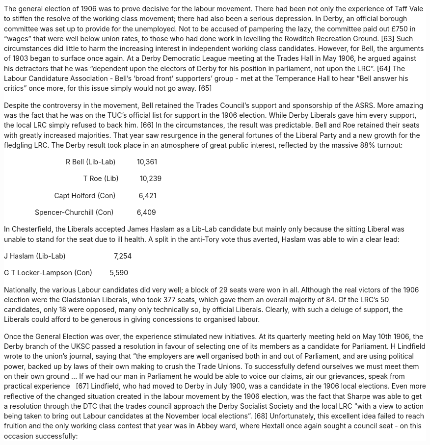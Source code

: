The general election of 1906 was to prove decisive for the labour movement. There had been not only the experience of Taff Vale to stiffen the resolve of the working class movement; there had also been a serious depression. In Derby, an official borough committee was set up to provide for the unemployed. Not to be accused of pampering the lazy, the committee paid out £750 in “wages” that were well below union rates, to those who had done work in levelling the Rowditch Recreation Ground. \[63\] Such circumstances did little to harm the increasing interest in independent working class candidates. However, for Bell, the arguments of 1903 began to surface once again. At a Derby Democratic League meeting at the Trades Hall in May 1906, he argued against his detractors that he was “dependent upon the electors of Derby for his position in parliament, not upon the LRC”. \[64\] The Labour Candidature Association - Bell’s ‘broad front’ supporters’ group - met at the Temperance Hall to hear “Bell answer his critics” once more, for this issue simply would not go away. \[65\]

Despite the controversy in the movement, Bell retained the Trades Council’s support and sponsorship of the ASRS. More amazing was the fact that he was on the TUC’s official list for support in the 1906 election. While Derby Liberals gave him every support, the local LRC simply refused to back him. \[66\] In the circumstances, the result was predictable. Bell and Roe retained their seats with greatly increased majorities. That year saw resurgence in the general fortunes of the Liberal Party and a new growth for the fledgling LRC. The Derby result took place in an atmosphere of great public interest, reflected by the massive 88% turnout:

                                R Bell (Lib-Lab)           10,361

                                         T Roe (Lib)           10,239

                          Capt Holford (Con)            6,421

                Spencer-Churchill (Con)            6,409

In Chesterfield, the Liberals accepted James Haslam as a Lib-Lab candidate but mainly only because the sitting Liberal was unable to stand for the seat due to ill health. A split in the anti-Tory vote thus averted, Haslam was able to win a clear lead:

J Haslam (Lib-Lab)                         7,254

G T Locker-Lampson (Con)         5,590

Nationally, the various Labour candidates did very well; a block of 29 seats were won in all. Although the real victors of the 1906 election were the Gladstonian Liberals, who took 377 seats, which gave them an overall majority of 84. Of the LRC’s 50 candidates, only 18 were opposed, many only technically so, by official Liberals. Clearly, with such a deluge of support, the Liberals could afford to be generous in giving concessions to organised labour.

Once the General Election was over, the experience stimulated new initiatives. At its quarterly meeting held on May 10th 1906, the Derby branch of the UKSC passed a resolution in favour of selecting one of its members as a candidate for Parliament. H Lindfield wrote to the union’s journal, saying that “the employers are well organised both in and out of Parliament, and are using political power, backed up by laws of their own making to crush the Trade Unions. To successfully defend ourselves we must meet them on their own ground ... If we had our man in Parliament he would be able to voice our claims, air our grievances, speak from practical experience   \[67\] Lindfield, who had moved to Derby in July 1900, was a candidate in the 1906 local elections. Even more reflective of the changed situation created in the labour movement by the 1906 election, was the fact that Sharpe was able to get a resolution through the DTC that the trades council approach the Derby Socialist Society and the local LRC “with a view to action being taken to bring out Labour candidates at the November local elections”. \[68\] Unfortunately, this excellent idea failed to reach fruition and the only working class contest that year was in Abbey ward, where Hextall once again sought a council seat - on this occasion successfully:
